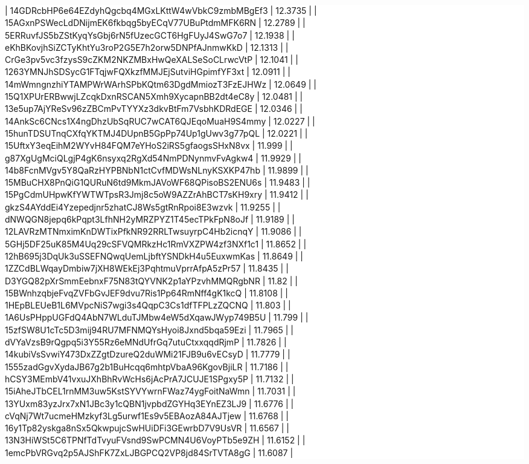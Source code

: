 | 14GDRcbHP6e64EZdyhQgcbq4MGxLKttW4wVbkC9zmbMBgEf3 | 12.3735  |
| 15AGxnPSWecLdDNijmEK6fkbqg5byECqV77UBuPtdmMFK6RN | 12.2789  |
| 5ERRuvfJS5bZStKyqYsGbj6rN5fUzecGCT6HgFUyJ4SwG7o7 | 12.1938  |
| eKhBKovjhSiZCTyKhtYu3roP2G5E7h2orw5DNPfAJnmwKkD  | 12.1313  |
| CrGe3pv5vc3fzysS9cZKM2NKZMBxHwQeXALSeSoCLrwcVtP  | 12.1041  |
| 1263YMNJhSDSycG1FTqjwFQXkzfMMJEjSutviHGpimfYF3xt | 12.0911  |
| 14mWmngnzhiYTAMPWrWArhSPbKQtm63DgdMmiozT3FzEJHWz | 12.0649  |
| 15Q1XPUrERBwwjLZcqkDxnRSCAN5Xmh9XycapnBB2dt4eC8y | 12.0481  |
| 13e5up7AjYReSv96zZBCmPvTYYXz3dkvBtFm7VsbhKDRdEGE | 12.0346  |
| 14AnkSc6CNcs1X4ngDhzUbSqRUC7wCAT6QJEqoMuaH9S4mmy | 12.0227  |
| 15hunTDSUTnqCXfqYKTMJ4DUpnB5GpPp74Up1gUwv3g77pQL | 12.0221  |
| 15UftxY3eqEihM2WYvH84FQM7eYHoS2iRS5gfaogsSHxN8vx | 11.999   |
| g87XgUgMciQLgjP4gK6nsyxq2RgXd54NmPDNynmvFvAgkw4  | 11.9929  |
| 14b8FcnMVgv5Y8QaRzHYPBNbN1ctCvfMDWsNLnyKSXKP47hb | 11.9899  |
| 15MBuCHX8PnQiG1QURuN6td9MkmJAVoWF68QPisoBS2ENU6s | 11.9483  |
| 15PgCdmUHpwKfYWTWTpsR3Jmj8c5oW9AZZrAhBCT7sKH9xry | 11.9412  |
| gkzS4AYddEi4Yzepedjnr5zhatCJ8Ws5gtRnRpoi8E3wzvk  | 11.9255  |
| dNWQGN8jepq6kPqpt3LfhNH2yMRZPYZ1T45ecTPkFpN8oJf  | 11.9189  |
| 12LAVRzMTNmximKnDWTixPfkNR92RRLTwsuyrpC4Hb2icnqY | 11.9086  |
| 5GHj5DF25uK85M4Uq29cSFVQMRkzHc1RmVXZPW4zf3NXf1c1 | 11.8652  |
| 12hB695j3DqUk3uSSEFNQwqUemLjbftYSNDkH4u5EuxwmKas | 11.8649  |
| 1ZZCdBLWqayDmbiw7jXH8WEkEj3PqhtmuVprrAfpA5zPr57  | 11.8435  |
| D3YGQ82pXrSmmEebnxF75N83tQYVNK2p1aYPzvhMMQRgbNR  | 11.82    |
| 15BWnhzqbjeFvqZVFbGvJEF9dvu7Ris1Pp64RmNff4gK1kcQ | 11.8108  |
| 1HEpBLEUeB1L6MVpcNiS7wgi3s4QqpC3Cs1dfTFPLzZQCNQ  | 11.803   |
| 1A6UsPHppUGFdQ4AbN7WLduTJMbw4eW5dXqawJWyp749B5U  | 11.799   |
| 15zfSW8U1cTc5D3mij94RU7MFNMQYsHyoi8Jxnd5bqa59Ezi | 11.7965  |
| dVYaVzsB9rQgpq5i3Y55Rz6eMNdUfrGq7utuCtxxqqdRjmP  | 11.7826  |
| 14kubiVsSvwiY473DxZZgtDzureQ2duWMi21FJB9u6vECsyD | 11.7779  |
| 1555zadGgvXydaJB67g2b1BuHcqq6mhtpVbaA96KgovBjiLR | 11.7186  |
| hCSY3MEmbV41vxuJXhBhRvWcHs6jAcPrA7JCUJE1SPgxy5P  | 11.7132  |
| 15iAheJTbCEL1rnMM3uw5KstSYVYwrnFWaz74ygFoitNaWmn | 11.7031  |
| 13YUxm83yzJrx7xN1JBc3y1cQBN1jvpbdZGYHq3EYnEZ3LJ9 | 11.6776  |
| cVqNj7Wt7ucmeHMzkyf3Lg5urwf1Es9v5EBAozA84AJTjew  | 11.6768  |
| 16y1Tp82yskga8nSx5QkwpujcSwHUiDFi3GEwrbD7V9UsVR  | 11.6567  |
| 13N3HiWSt5C6TPNfTdTvyuFVsnd9SwPCMN4U6VoyPTb5e9ZH | 11.6152  |
| 1emcPbVRGvq2p5AJShFK7ZxLJBGPCQ2VP8jd84SrTVTA8gG  | 11.6087  |
